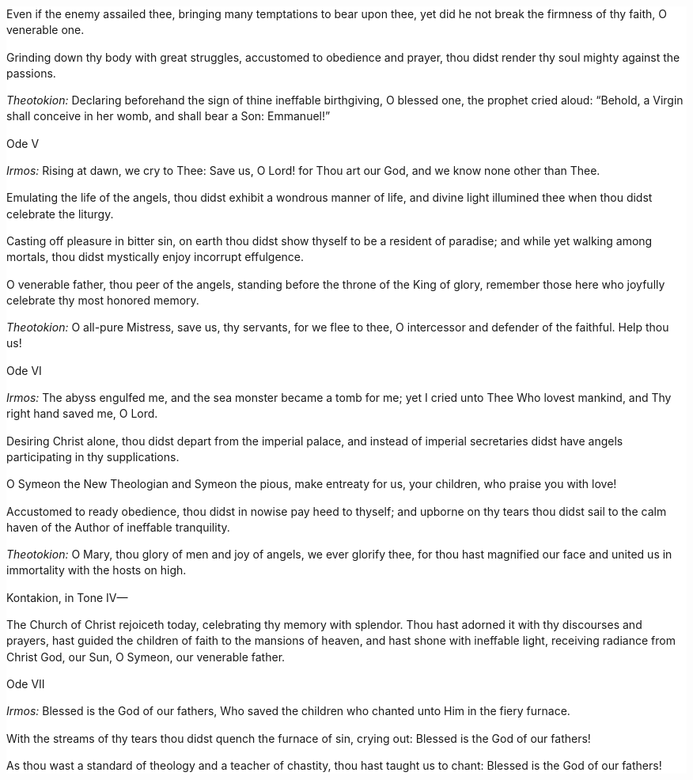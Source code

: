 Even if the enemy assailed thee, bringing many temptations to bear upon thee, yet did he not break the firmness of thy faith, O venerable one.

Grinding down thy body with great struggles, accustomed to obedience and prayer, thou didst render thy soul mighty against the passions.

*Theotokion:* Declaring beforehand the sign of thine ineffable birthgiving, O blessed one, the prophet cried aloud: “Behold, a Virgin shall ­conceive in her womb, and shall bear a Son: ­Emmanuel!”

Ode V

*Irmos:* Rising at dawn, we cry to Thee: Save us, O Lord! for Thou art our God, and we know none other than Thee.

Emulating the life of the angels, thou didst exhibit a wondrous manner of life, and divine light illumined thee when thou didst celebrate the liturgy.

Casting off pleasure in bitter sin, on earth thou didst show thyself to be a resident of paradise; and while yet walking among mortals, thou didst mystically enjoy incorrupt effulgence.

O venerable father, thou peer of the angels, standing before the throne of the King of glory, remember those here who joyfully celebrate thy most honored memory.

*Theotokion:* O all-pure Mistress, save us, thy servants, for we flee to thee, O intercessor and defender of the faithful. Help thou us!

Ode VI

*Irmos:* The abyss engulfed me, and the sea monster became a tomb for me; yet I cried unto Thee Who lovest mankind, and Thy right hand saved me, O Lord.

Desiring Christ alone, thou didst depart from the imperial palace, and instead of imperial secretaries didst have angels participating in thy supplications.

O Symeon the New Theologian and Symeon the pious, make entreaty for us, your children, who praise you with love!

Accustomed to ready obedience, thou didst in nowise pay heed to thyself; and upborne on thy tears thou didst sail to the calm haven of the Author of ineffable tranquility.

*Theotokion:* O Mary, thou glory of men and joy of angels, we ever glorify thee, for thou hast magnified our face and united us in immortality with the hosts on high.

Kontakion, in Tone IV—

The Church of Christ rejoiceth today, celebrating thy memory with splendor. Thou hast adorned it with thy discourses and prayers, hast guided the children of faith to the mansions of heaven, and hast shone with ineffable light, receiving radiance from Christ God, our Sun, O Symeon, our venerable father.

Ode VII

*Irmos:* Blessed is the God of our fathers, Who saved the children who chanted unto Him in the fiery furnace.

With the streams of thy tears thou didst quench the furnace of sin, crying out: Blessed is the God of our fathers!

As thou wast a standard of theology and a teacher of chastity, thou hast taught us to chant: Blessed is the God of our fathers!
